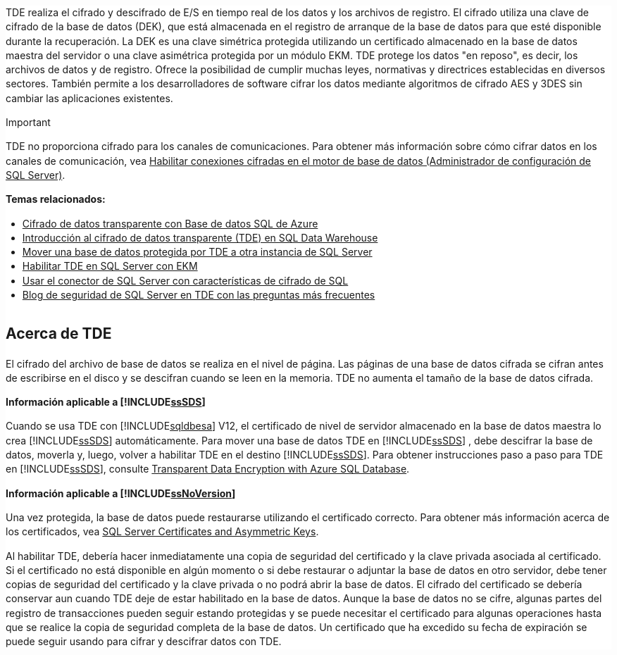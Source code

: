  TDE realiza el cifrado y descifrado de E/S en tiempo real de los datos y los archivos de registro. El cifrado utiliza una clave de cifrado de la base de datos (DEK), que está almacenada en el registro de arranque de la base de datos para que esté disponible durante la recuperación. La DEK es una clave simétrica protegida utilizando un certificado almacenado en la base de datos maestra del servidor o una clave asimétrica protegida por un módulo EKM. TDE protege los datos "en reposo", es decir, los archivos de datos y de registro. Ofrece la posibilidad de cumplir muchas leyes, normativas y directrices establecidas en diversos sectores. También permite a los desarrolladores de software cifrar los datos mediante algoritmos de cifrado AES y 3DES sin cambiar las aplicaciones existentes.  
  
> [!IMPORTANT]  
>  TDE no proporciona cifrado para los canales de comunicaciones. Para obtener más información sobre cómo cifrar datos en los canales de comunicación, vea [Habilitar conexiones cifradas en el motor de base de datos &#40;Administrador de configuración de SQL Server&#41;](../../../database-engine/configure-windows/enable-encrypted-connections-to-the-database-engine.md).  
>   
>  **Temas relacionados:**  
>   
>  -   [Cifrado de datos transparente con Base de datos SQL de Azure](../../../relational-databases/security/encryption/transparent-data-encryption-with-azure-sql-database.md)  
> -   [Introducción al cifrado de datos transparente (TDE) en SQL Data Warehouse](https://azure.microsoft.com/documentation/articles/sql-data-warehouse-encryption-tde-tsql/)  
> -   [Mover una base de datos protegida por TDE a otra instancia de SQL Server](../../../relational-databases/security/encryption/move-a-tde-protected-database-to-another-sql-server.md)  
> -   [Habilitar TDE en SQL Server con EKM](../../../relational-databases/security/encryption/enable-tde-on-sql-server-using-ekm.md)   
> -   [Usar el conector de SQL Server con características de cifrado de SQL](../../../relational-databases/security/encryption/use-sql-server-connector-with-sql-encryption-features.md)
> - [Blog de seguridad de SQL Server en TDE con las preguntas más frecuentes](https://blogs.msdn.microsoft.com/sqlsecurity/2016/10/05/feature-spotlight-transparent-data-encryption-tde/)
 
  
## <a name="about-tde"></a>Acerca de TDE  
 El cifrado del archivo de base de datos se realiza en el nivel de página. Las páginas de una base de datos cifrada se cifran antes de escribirse en el disco y se descifran cuando se leen en la memoria. TDE no aumenta el tamaño de la base de datos cifrada.  
  
 **Información aplicable a [!INCLUDE[ssSDS](../../../includes/sssds-md.md)]**  
  
 Cuando se usa TDE con [!INCLUDE[sqldbesa](../../../includes/sqldbesa-md.md)] V12, el certificado de nivel de servidor almacenado en la base de datos maestra lo crea [!INCLUDE[ssSDS](../../../includes/sssds-md.md)] automáticamente. Para mover una base de datos TDE en [!INCLUDE[ssSDS](../../../includes/sssds-md.md)] , debe descifrar la base de datos, moverla y, luego, volver a habilitar TDE en el destino [!INCLUDE[ssSDS](../../../includes/sssds-md.md)]. Para obtener instrucciones paso a paso para TDE en [!INCLUDE[ssSDS](../../../includes/sssds-md.md)], consulte [Transparent Data Encryption with Azure SQL Database](../../../relational-databases/security/encryption/transparent-data-encryption-with-azure-sql-database.md).  
  
 **Información aplicable a [!INCLUDE[ssNoVersion](../../../includes/ssnoversion-md.md)]**  
  
 Una vez protegida, la base de datos puede restaurarse utilizando el certificado correcto. Para obtener más información acerca de los certificados, vea [SQL Server Certificates and Asymmetric Keys](../../../relational-databases/security/sql-server-certificates-and-asymmetric-keys.md).  
  
 Al habilitar TDE, debería hacer inmediatamente una copia de seguridad del certificado y la clave privada asociada al certificado. Si el certificado no está disponible en algún momento o si debe restaurar o adjuntar la base de datos en otro servidor, debe tener copias de seguridad del certificado y la clave privada o no podrá abrir la base de datos. El cifrado del certificado se debería conservar aun cuando TDE deje de estar habilitado en la base de datos. Aunque la base de datos no se cifre, algunas partes del registro de transacciones pueden seguir estando protegidas y se puede necesitar el certificado para algunas operaciones hasta que se realice la copia de seguridad completa de la base de datos. Un certificado que ha excedido su fecha de expiración se puede seguir usando para cifrar y descifrar datos con TDE.  
  
